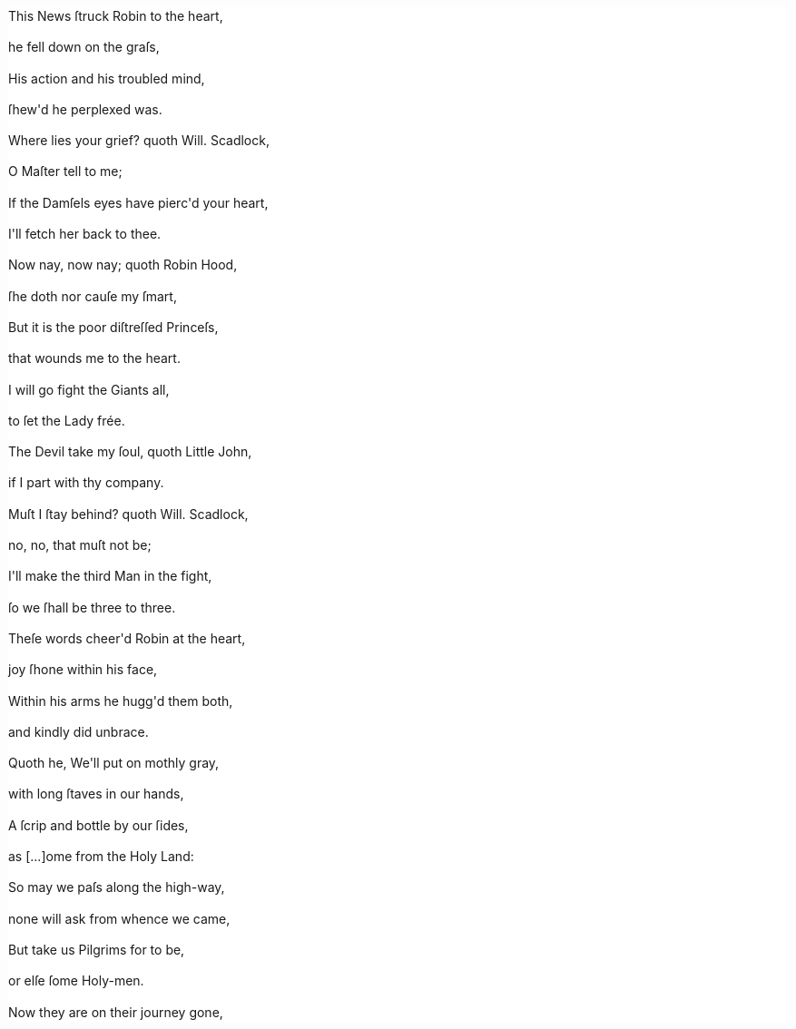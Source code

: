 This News ſtruck Robin to the heart,

he fell down on the graſs,

His action and his troubled mind,

ſhew'd he perplexed was.

Where lies your grief? quoth Will. Scadlock,

O Maſter tell to me;

If the Damſels eyes have pierc'd your heart,

I'll fetch her back to thee.

Now nay, now nay; quoth Robin Hood,

ſhe doth nor cauſe my ſmart,

But it is the poor diſtreſſed Princeſs,

that wounds me to the heart.

I will go fight the Giants all,

to ſet the Lady frée.

The Devil take my ſoul, quoth Little John,

if I part with thy company.

Muſt I ſtay behind? quoth Will. Scadlock,

no, no, that muſt not be;

I'll make the third Man in the fight,

ſo we ſhall be three to three.

Theſe words cheer'd Robin at the heart,

joy ſhone within his face,

Within his arms he hugg'd them both,

and kindly did unbrace.

Quoth he, We'll put on mothly gray,

with long ſtaves in our hands,

A ſcrip and bottle by our ſides,

as  [...]ome from the Holy Land:

So may we paſs along the high-way,

none will ask from whence we came,

But take us Pilgrims for to be,

or elſe ſome Holy-men.

Now they are on their journey gone,
